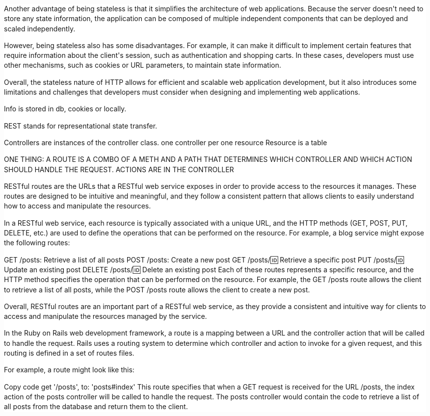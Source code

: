 Another advantage of being stateless is that it simplifies the architecture of web applications. Because the server doesn't need to store any state information, the application can be composed of multiple independent components that can be deployed and scaled independently.

However, being stateless also has some disadvantages. For example, it can make it difficult to implement certain features that require information about the client's session, such as authentication and shopping carts. In these cases, developers must use other mechanisms, such as cookies or URL parameters, to maintain state information.

Overall, the stateless nature of HTTP allows for efficient and scalable web application development, but it also introduces some limitations and challenges that developers must consider when designing and implementing web applications.

Info is stored in db, cookies or locally.

REST stands for representational state transfer.

Controllers are instances of the controller class.
one controller per one resource
Resource is a table

ONE THING:
A ROUTE IS A COMBO OF A METH AND A PATH THAT DETERMINES WHICH CONTROLLER AND WHICH ACTION SHOULD HANDLE THE REQUEST. ACTIONS ARE IN THE CONTROLLER

RESTful routes are the URLs that a RESTful web service exposes in order to provide access to the resources it manages. These routes are designed to be intuitive and meaningful, and they follow a consistent pattern that allows clients to easily understand how to access and manipulate the resources.

In a RESTful web service, each resource is typically associated with a unique URL, and the HTTP methods (GET, POST, PUT, DELETE, etc.) are used to define the operations that can be performed on the resource. For example, a blog service might expose the following routes:

GET /posts: Retrieve a list of all posts
POST /posts: Create a new post
GET /posts/:id: Retrieve a specific post
PUT /posts/:id: Update an existing post
DELETE /posts/:id: Delete an existing post
Each of these routes represents a specific resource, and the HTTP method specifies the operation that can be performed on the resource. For example, the GET /posts route allows the client to retrieve a list of all posts, while the POST /posts route allows the client to create a new post.

Overall, RESTful routes are an important part of a RESTful web service, as they provide a consistent and intuitive way for clients to access and manipulate the resources managed by the service.

In the Ruby on Rails web development framework, a route is a mapping between a URL and the controller action that will be called to handle the request. Rails uses a routing system to determine which controller and action to invoke for a given request, and this routing is defined in a set of routes files.

For example, a route might look like this:

Copy code
get '/posts', to: 'posts#index'
This route specifies that when a GET request is received for the URL /posts, the index action of the posts controller will be called to handle the request. The posts controller would contain the code to retrieve a list of all posts from the database and return them to the client.
